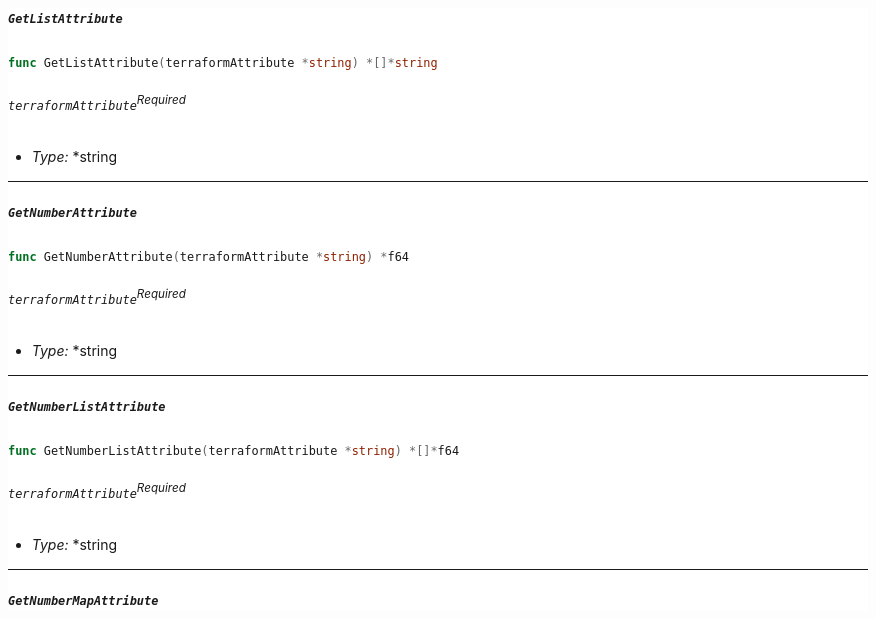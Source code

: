 ##### `GetListAttribute` <a name="GetListAttribute" id="@cdktf/provider-azurerm.voiceServicesCommunicationsGateway.VoiceServicesCommunicationsGateway.getListAttribute"></a>

```go
func GetListAttribute(terraformAttribute *string) *[]*string
```

###### `terraformAttribute`<sup>Required</sup> <a name="terraformAttribute" id="@cdktf/provider-azurerm.voiceServicesCommunicationsGateway.VoiceServicesCommunicationsGateway.getListAttribute.parameter.terraformAttribute"></a>

- *Type:* *string

---

##### `GetNumberAttribute` <a name="GetNumberAttribute" id="@cdktf/provider-azurerm.voiceServicesCommunicationsGateway.VoiceServicesCommunicationsGateway.getNumberAttribute"></a>

```go
func GetNumberAttribute(terraformAttribute *string) *f64
```

###### `terraformAttribute`<sup>Required</sup> <a name="terraformAttribute" id="@cdktf/provider-azurerm.voiceServicesCommunicationsGateway.VoiceServicesCommunicationsGateway.getNumberAttribute.parameter.terraformAttribute"></a>

- *Type:* *string

---

##### `GetNumberListAttribute` <a name="GetNumberListAttribute" id="@cdktf/provider-azurerm.voiceServicesCommunicationsGateway.VoiceServicesCommunicationsGateway.getNumberListAttribute"></a>

```go
func GetNumberListAttribute(terraformAttribute *string) *[]*f64
```

###### `terraformAttribute`<sup>Required</sup> <a name="terraformAttribute" id="@cdktf/provider-azurerm.voiceServicesCommunicationsGateway.VoiceServicesCommunicationsGateway.getNumberListAttribute.parameter.terraformAttribute"></a>

- *Type:* *string

---

##### `GetNumberMapAttribute` <a name="GetNumberMapAttribute" id="@cdktf/provider-azurerm.voiceServicesCommunicationsGateway.VoiceServicesCommunicationsGateway.getNumberMapAttribute"></a>
